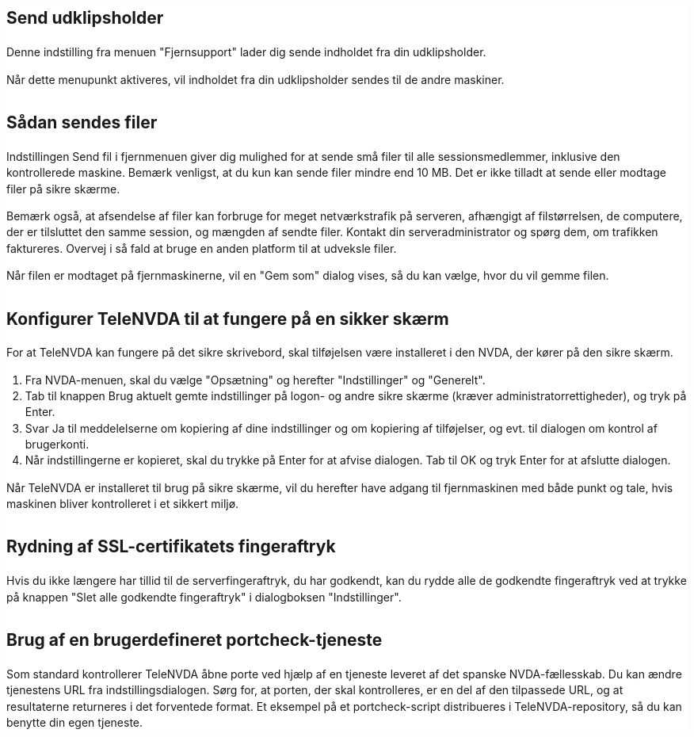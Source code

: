 ## Send udklipsholder

Denne indstilling fra menuen "Fjernsupport" lader dig sende indholdet fra
din udklipsholder.

Når dette menupunkt aktiveres, vil indholdet fra din udklipsholder sendes
til de andre maskiner.

## Sådan sendes filer

Indstillingen Send fil i fjernmenuen giver dig mulighed for at sende små
filer til alle sessionsmedlemmer, inklusive den kontrollerede
maskine. Bemærk venligst, at du kun kan sende filer mindre end 10 MB. Det er
ikke tilladt at sende eller modtage filer på sikre skærme.

Bemærk også, at afsendelse af filer kan forbruge for meget netværkstrafik på
serveren, afhængigt af filstørrelsen, de computere, der er tilsluttet den
samme session, og mængden af sendte filer. Kontakt din serveradministrator
og spørg dem, om trafikken faktureres. Overvej i så fald at bruge en anden
platform til at udveksle filer.

Når filen er modtaget på fjernmaskinerne, vil en "Gem som" dialog vises, så
du kan vælge, hvor du vil gemme filen.

## Konfigurer TeleNVDA til at fungere på en sikker skærm

For at TeleNVDA kan fungere på det sikre skrivebord, skal tilføjelsen være
installeret i den NVDA, der kører på den sikre skærm.

1. Fra NVDA-menuen, skal du vælge "Opsætning" og herefter "Indstillinger" og
   "Generelt".
2. Tab til knappen Brug aktuelt gemte indstillinger på logon- og andre sikre
   skærme (kræver administratorrettigheder), og tryk på Enter.
3. Svar Ja til meddelelserne om kopiering af dine indstillinger og om
   kopiering af tilføjelser, og evt. til dialogen om kontrol af brugerkonti.
4. Når indstillingerne er kopieret, skal du trykke på Enter for at afvise
   dialogen. Tab til OK og tryk Enter for at afslutte dialogen.

Når TeleNVDA er installeret til brug på sikre skærme, vil du herefter have
adgang til fjernmaskinen med både punkt og tale, hvis maskinen bliver
kontrolleret i et sikkert miljø.

## Rydning af SSL-certifikatets fingeraftryk

Hvis du ikke længere har tillid til de serverfingeraftryk, du har godkendt,
kan du rydde alle de godkendte fingeraftryk ved at trykke på knappen "Slet
alle godkendte fingeraftryk" i dialogboksen "Indstillinger".

## Brug af en brugerdefineret portcheck-tjeneste

Som standard kontrollerer TeleNVDA åbne porte ved hjælp af en tjeneste
leveret af det spanske NVDA-fællesskab. Du kan ændre tjenestens URL fra
indstillingsdialogen. Sørg for, at porten, der skal kontrolleres, er en del
af den tilpassede URL, og at resultaterne returneres i det forventede
format. Et eksempel på et portcheck-script distribueres i
TeleNVDA-repository, så du kan benytte din egen tjeneste.
